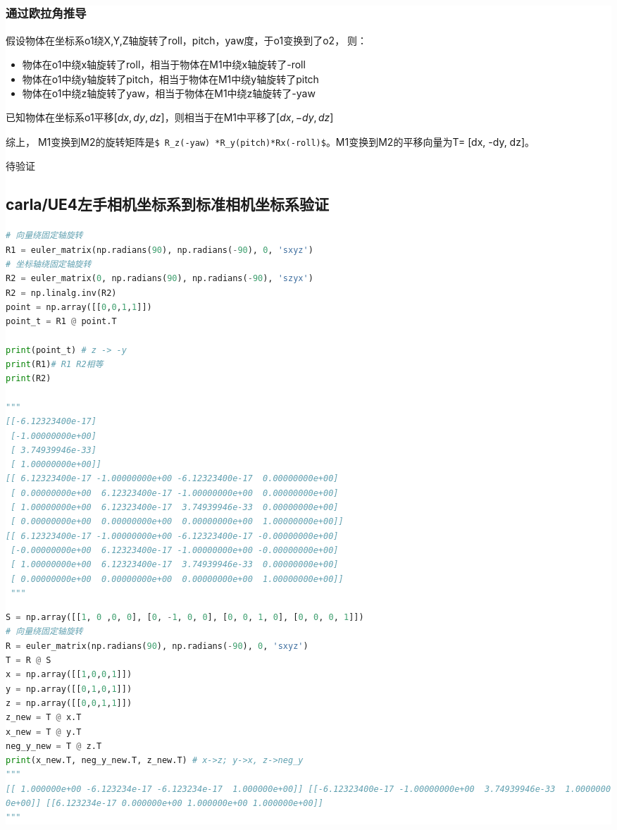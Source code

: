 ### 通过欧拉角推导

 假设物体在坐标系o1绕X,Y,Z轴旋转了roll，pitch，yaw度，于o1变换到了o2， 则：

- 物体在o1中绕x轴旋转了roll，相当于物体在M1中绕x轴旋转了-roll
- 物体在o1中绕y轴旋转了pitch，相当于物体在M1中绕y轴旋转了pitch
- 物体在o1中绕z轴旋转了yaw，相当于物体在M1中绕z轴旋转了-yaw

已知物体在坐标系o1平移$[dx, dy, dz]$，则相当于在M1中平移了$[dx, -dy, dz]$

综上， M1变换到M2的旋转矩阵是`$ R_z(-yaw) *R_y(pitch)*Rx(-roll)$`。M1变换到M2的平移向量为T= [dx, -dy, dz]。

待验证

## carla/UE4左手相机坐标系到标准相机坐标系验证

```python
# 向量绕固定轴旋转
R1 = euler_matrix(np.radians(90), np.radians(-90), 0, 'sxyz')
# 坐标轴绕固定轴旋转 
R2 = euler_matrix(0, np.radians(90), np.radians(-90), 'szyx')
R2 = np.linalg.inv(R2)
point = np.array([[0,0,1,1]])
point_t = R1 @ point.T

print(point_t) # z -> -y
print(R1)# R1 R2相等
print(R2)

"""
[[-6.12323400e-17]
 [-1.00000000e+00]
 [ 3.74939946e-33]
 [ 1.00000000e+00]]
[[ 6.12323400e-17 -1.00000000e+00 -6.12323400e-17  0.00000000e+00]
 [ 0.00000000e+00  6.12323400e-17 -1.00000000e+00  0.00000000e+00]
 [ 1.00000000e+00  6.12323400e-17  3.74939946e-33  0.00000000e+00]
 [ 0.00000000e+00  0.00000000e+00  0.00000000e+00  1.00000000e+00]]
[[ 6.12323400e-17 -1.00000000e+00 -6.12323400e-17 -0.00000000e+00]
 [-0.00000000e+00  6.12323400e-17 -1.00000000e+00 -0.00000000e+00]
 [ 1.00000000e+00  6.12323400e-17  3.74939946e-33  0.00000000e+00]
 [ 0.00000000e+00  0.00000000e+00  0.00000000e+00  1.00000000e+00]]
 """
```

```python
S = np.array([[1, 0 ,0, 0], [0, -1, 0, 0], [0, 0, 1, 0], [0, 0, 0, 1]])
# 向量绕固定轴旋转
R = euler_matrix(np.radians(90), np.radians(-90), 0, 'sxyz')
T = R @ S
x = np.array([[1,0,0,1]])
y = np.array([[0,1,0,1]])
z = np.array([[0,0,1,1]])                       
z_new = T @ x.T
x_new = T @ y.T            
neg_y_new = T @ z.T
print(x_new.T, neg_y_new.T, z_new.T) # x->z; y->x, z->neg_y
"""
[[ 1.000000e+00 -6.123234e-17 -6.123234e-17  1.000000e+00]] [[-6.12323400e-17 -1.00000000e+00  3.74939946e-33  1.00000000e+00]] [[6.123234e-17 0.000000e+00 1.000000e+00 1.000000e+00]]
"""
```


[//]: # "Rx:右手系中绕x轴旋转矩阵；Ry:右手系中绕y轴 旋转矩阵；Rz:右手系中绕z轴旋转矩阵；"